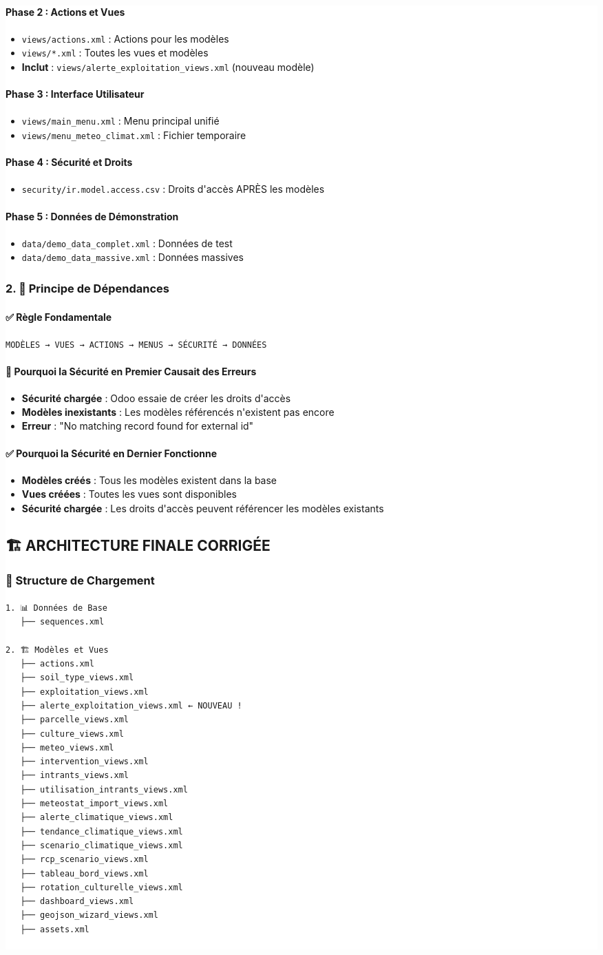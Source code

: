 #### **Phase 2 : Actions et Vues**
- `views/actions.xml` : Actions pour les modèles
- `views/*.xml` : Toutes les vues et modèles
- **Inclut** : `views/alerte_exploitation_views.xml` (nouveau modèle)

#### **Phase 3 : Interface Utilisateur**
- `views/main_menu.xml` : Menu principal unifié
- `views/menu_meteo_climat.xml` : Fichier temporaire

#### **Phase 4 : Sécurité et Droits**
- `security/ir.model.access.csv` : Droits d'accès APRÈS les modèles

#### **Phase 5 : Données de Démonstration**
- `data/demo_data_complet.xml` : Données de test
- `data/demo_data_massive.xml` : Données massives

### **2. 🔗 Principe de Dépendances**

#### **✅ Règle Fondamentale**
```
MODÈLES → VUES → ACTIONS → MENUS → SÉCURITÉ → DONNÉES
```

#### **🚫 Pourquoi la Sécurité en Premier Causait des Erreurs**
- **Sécurité chargée** : Odoo essaie de créer les droits d'accès
- **Modèles inexistants** : Les modèles référencés n'existent pas encore
- **Erreur** : "No matching record found for external id"

#### **✅ Pourquoi la Sécurité en Dernier Fonctionne**
- **Modèles créés** : Tous les modèles existent dans la base
- **Vues créées** : Toutes les vues sont disponibles
- **Sécurité chargée** : Les droits d'accès peuvent référencer les modèles existants

## 🏗️ **ARCHITECTURE FINALE CORRIGÉE**

### **📁 Structure de Chargement**
```
1. 📊 Données de Base
   ├── sequences.xml
   
2. 🏗️ Modèles et Vues
   ├── actions.xml
   ├── soil_type_views.xml
   ├── exploitation_views.xml
   ├── alerte_exploitation_views.xml ← NOUVEAU !
   ├── parcelle_views.xml
   ├── culture_views.xml
   ├── meteo_views.xml
   ├── intervention_views.xml
   ├── intrants_views.xml
   ├── utilisation_intrants_views.xml
   ├── meteostat_import_views.xml
   ├── alerte_climatique_views.xml
   ├── tendance_climatique_views.xml
   ├── scenario_climatique_views.xml
   ├── rcp_scenario_views.xml
   ├── tableau_bord_views.xml
   ├── rotation_culturelle_views.xml
   ├── dashboard_views.xml
   ├── geojson_wizard_views.xml
   ├── assets.xml
   
```